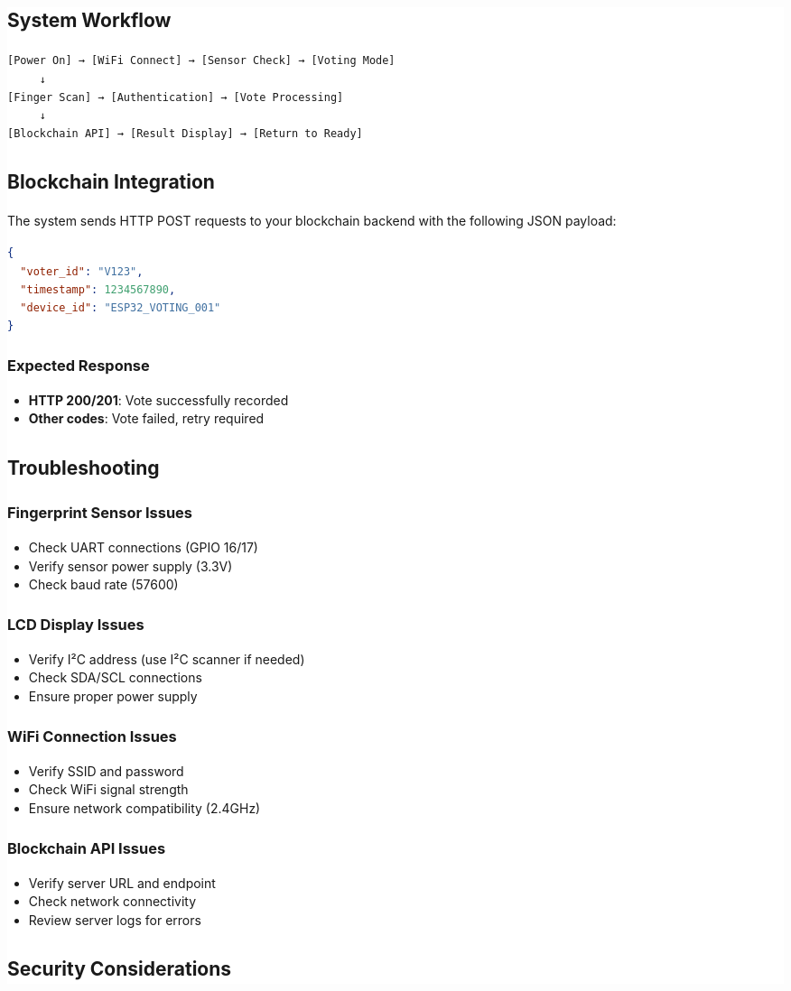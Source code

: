 ## System Workflow

```
[Power On] → [WiFi Connect] → [Sensor Check] → [Voting Mode]
     ↓
[Finger Scan] → [Authentication] → [Vote Processing]
     ↓
[Blockchain API] → [Result Display] → [Return to Ready]
```

## Blockchain Integration

The system sends HTTP POST requests to your blockchain backend with the following JSON payload:

```json
{
  "voter_id": "V123",
  "timestamp": 1234567890,
  "device_id": "ESP32_VOTING_001"
}
```

### Expected Response
- **HTTP 200/201**: Vote successfully recorded
- **Other codes**: Vote failed, retry required

## Troubleshooting

### **Fingerprint Sensor Issues**
- Check UART connections (GPIO 16/17)
- Verify sensor power supply (3.3V)
- Check baud rate (57600)

### **LCD Display Issues**
- Verify I²C address (use I²C scanner if needed)
- Check SDA/SCL connections
- Ensure proper power supply

### **WiFi Connection Issues**
- Verify SSID and password
- Check WiFi signal strength
- Ensure network compatibility (2.4GHz)

### **Blockchain API Issues**
- Verify server URL and endpoint
- Check network connectivity
- Review server logs for errors

## Security Considerations
